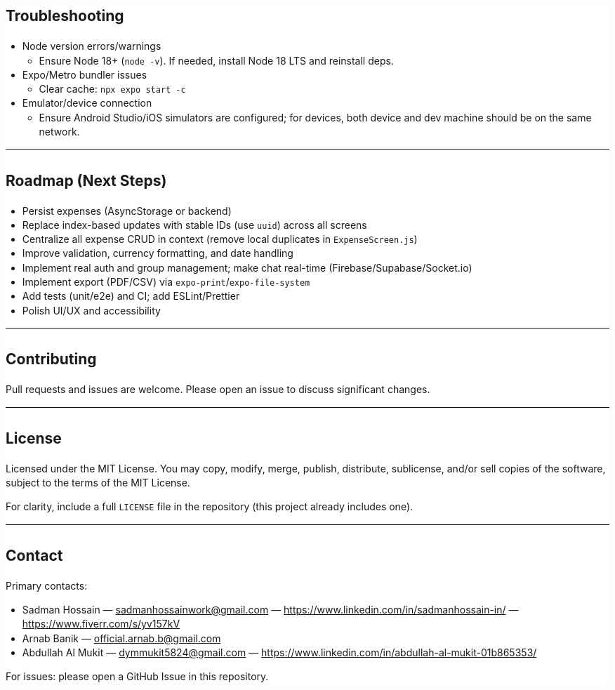 
## Troubleshooting

- Node version errors/warnings
  - Ensure Node 18+ (`node -v`). If needed, install Node 18 LTS and reinstall deps.
- Expo/Metro bundler issues
  - Clear cache: `npx expo start -c`
- Emulator/device connection
  - Ensure Android Studio/iOS simulators are configured; for devices, both device and dev machine should be on the same network.

---

## Roadmap (Next Steps)

- Persist expenses (AsyncStorage or backend)
- Replace index-based updates with stable IDs (use `uuid`) across all screens
- Centralize all expense CRUD in context (remove local duplicates in `ExpenseScreen.js`)
- Improve validation, currency formatting, and date handling
- Implement real auth and group management; make chat real-time (Firebase/Supabase/Socket.io)
- Implement export (PDF/CSV) via `expo-print`/`expo-file-system`
- Add tests (unit/e2e) and CI; add ESLint/Prettier
- Polish UI/UX and accessibility

---

## Contributing

Pull requests and issues are welcome. Please open an issue to discuss significant changes.

---

## License

Licensed under the MIT License. You may copy, modify, merge, publish, distribute, sublicense, and/or sell copies of the software, subject to the terms of the MIT License.

For clarity, include a full `LICENSE` file in the repository (this project already includes one).

---

## Contact

Primary contacts:

- Sadman Hossain — sadmanhossainwork@gmail.com — https://www.linkedin.com/in/sadmanhossain-in/ — https://www.fiverr.com/s/yv157kV
- Arnab Banik — official.arnab.b@gmail.com
- Abdullah Al Mukit — dymmukit5824@gmail.com — https://www.linkedin.com/in/abdullah-al-mukit-01b865353/

For issues: please open a GitHub Issue in this repository.


